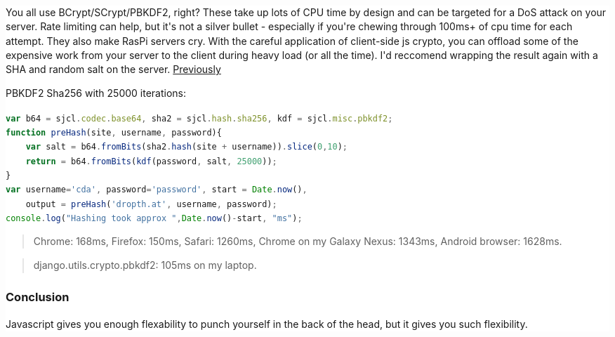 You all use BCrypt/SCrypt/PBKDF2, right?  These take up lots of CPU time by design and can be targeted for a DoS attack on your server.  Rate limiting can help, but it's not a silver bullet - especially if you're chewing through 100ms+ of cpu time for each attempt.  They also make RasPi servers cry.  With the careful application of client-side js crypto, you can offload some of the expensive work from your server to the client during heavy load (or all the time).  I'd reccomend wrapping the result again with a SHA and random salt on the server. [Previously](https://gist.github.com/cagerton/5485241#file-1crazy-md)

PBKDF2 Sha256 with 25000 iterations:
```javascript
var b64 = sjcl.codec.base64, sha2 = sjcl.hash.sha256, kdf = sjcl.misc.pbkdf2;
function preHash(site, username, password){
    var salt = b64.fromBits(sha2.hash(site + username)).slice(0,10);
    return = b64.fromBits(kdf(password, salt, 25000));
}
var username='cda', password='password', start = Date.now(),
    output = preHash('dropth.at', username, password);
console.log("Hashing took approx ",Date.now()-start, "ms");
```
> Chrome: 168ms, Firefox: 150ms, Safari: 1260ms, Chrome on my Galaxy Nexus: 1343ms, Android browser: 1628ms.

> django.utils.crypto.pbkdf2: 105ms on my laptop.

### Conclusion

Javascript gives you enough flexability to punch yourself in the back of the head, but it gives you such flexibility.

